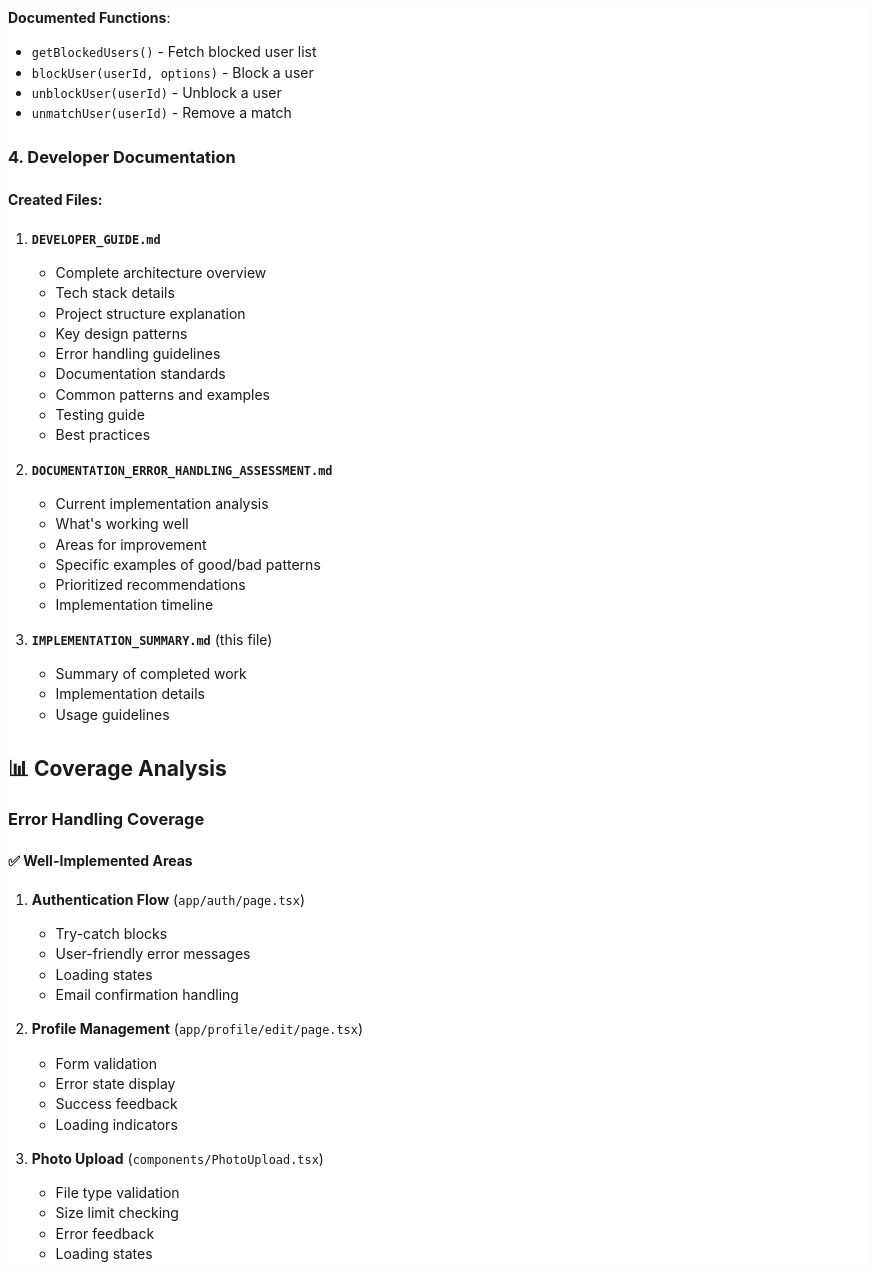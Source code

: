 **Documented Functions**:
- `getBlockedUsers()` - Fetch blocked user list
- `blockUser(userId, options)` - Block a user
- `unblockUser(userId)` - Unblock a user
- `unmatchUser(userId)` - Remove a match

### 4. Developer Documentation

#### Created Files:

1. **`DEVELOPER_GUIDE.md`**
   - Complete architecture overview
   - Tech stack details
   - Project structure explanation
   - Key design patterns
   - Error handling guidelines
   - Documentation standards
   - Common patterns and examples
   - Testing guide
   - Best practices

2. **`DOCUMENTATION_ERROR_HANDLING_ASSESSMENT.md`**
   - Current implementation analysis
   - What's working well
   - Areas for improvement
   - Specific examples of good/bad patterns
   - Prioritized recommendations
   - Implementation timeline

3. **`IMPLEMENTATION_SUMMARY.md`** (this file)
   - Summary of completed work
   - Implementation details
   - Usage guidelines

## 📊 Coverage Analysis

### Error Handling Coverage

#### ✅ Well-Implemented Areas

1. **Authentication Flow** (`app/auth/page.tsx`)
   - Try-catch blocks
   - User-friendly error messages
   - Loading states
   - Email confirmation handling

2. **Profile Management** (`app/profile/edit/page.tsx`)
   - Form validation
   - Error state display
   - Success feedback
   - Loading indicators

3. **Photo Upload** (`components/PhotoUpload.tsx`)
   - File type validation
   - Size limit checking
   - Error feedback
   - Loading states
